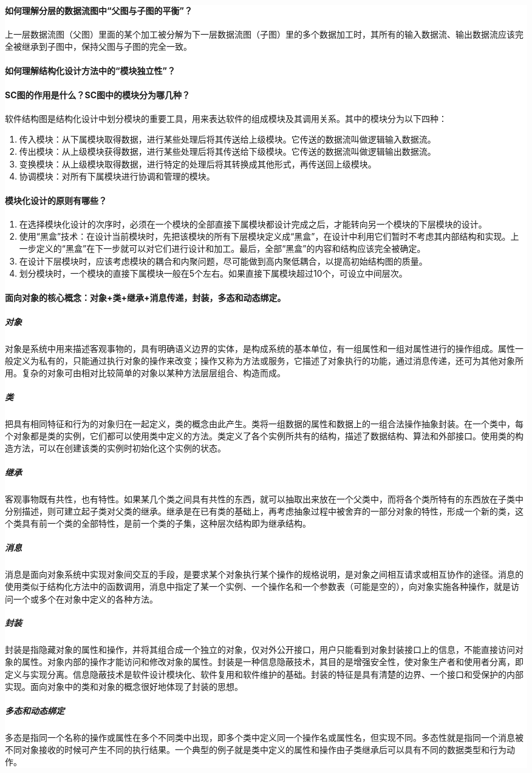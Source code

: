 #### 如何理解分层的数据流图中“父图与子图的平衡”？

上一层数据流图（父图）里面的某个加工被分解为下一层数据流图（子图）里的多个数据加工时，其所有的输入数据流、输出数据流应该完全被继承到子图中，保持父图与子图的完全一致。

#### 如何理解结构化设计方法中的“模块独立性”？



#### SC图的作用是什么？SC图中的模块分为哪几种？

软件结构图是结构化设计中划分模块的重要工具，用来表达软件的组成模块及其调用关系。其中的模块分为以下四种：

1. 传入模块：从下属模块取得数据，进行某些处理后将其传送给上级模块。它传送的数据流叫做逻辑输入数据流。
2. 传出模块：从上级模块获得数据，进行某些处理后将其传送给下级模块。它传送的数据流叫做逻辑输出数据流。
3. 变换模块：从上级模块取得数据，进行特定的处理后将其转换成其他形式，再传送回上级模块。
4. 协调模块：对所有下属模块进行协调和管理的模块。

#### 模块化设计的原则有哪些？

1. 在选择模块化设计的次序时，必须在一个模块的全部直接下属模块都设计完成之后，才能转向另一个模块的下层模块的设计。
2. 使用“黑盒”技术：在设计当前模块时，先把该模块的所有下层模块定义成“黑盒”，在设计中利用它们暂时不考虑其内部结构和实现。上一步定义的“黑盒”在下一步就可以对它们进行设计和加工。最后，全部“黑盒”的内容和结构应该完全被确定。
3. 在设计下层模块时，应该考虑模块的耦合和内聚问题，尽可能做到高内聚低耦合，以提高初始结构图的质量。
4. 划分模块时，一个模块的直接下属模块一般在5个左右。如果直接下属模块超过10个，可设立中间层次。

#### 面向对象的核心概念：对象+类+继承+消息传递，封装，多态和动态绑定。

##### 对象

对象是系统中用来描述客观事物的，具有明确语义边界的实体，是构成系统的基本单位，有一组属性和一组对属性进行的操作组成。属性一般定义为私有的，只能通过执行对象的操作来改变；操作又称为方法或服务，它描述了对象执行的功能，通过消息传递，还可为其他对象所用。复杂的对象可由相对比较简单的对象以某种方法层层组合、构造而成。

##### 类

把具有相同特征和行为的对象归在一起定义，类的概念由此产生。类将一组数据的属性和数据上的一组合法操作抽象封装。在一个类中，每个对象都是类的实例，它们都可以使用类中定义的方法。类定义了各个实例所共有的结构，描述了数据结构、算法和外部接口。使用类的构造方法，可以在创建该类的实例时初始化这个实例的状态。

##### 继承

客观事物既有共性，也有特性。如果某几个类之间具有共性的东西，就可以抽取出来放在一个父类中，而将各个类所特有的东西放在子类中分别描述，则可建立起子类对父类的继承。继承是在已有类的基础上，再考虑抽象过程中被舍弃的一部分对象的特性，形成一个新的类，这个类具有前一个类的全部特性，是前一个类的子集，这种层次结构即为继承结构。

##### 消息

消息是面向对象系统中实现对象间交互的手段，是要求某个对象执行某个操作的规格说明，是对象之间相互请求或相互协作的途径。消息的使用类似于结构化方法中的函数调用，消息中指定了某一个实例、一个操作名和一个参数表（可能是空的），向对象实施各种操作，就是访问一个或多个在对象中定义的各种方法。

##### 封装

封装是指隐藏对象的属性和操作，并将其组合成一个独立的对象，仅对外公开接口，用户只能看到对象封装接口上的信息，不能直接访问对象的属性。对象内部的操作才能访问和修改对象的属性。封装是一种信息隐蔽技术，其目的是增强安全性，使对象生产者和使用者分离，即定义与实现分离。信息隐蔽技术是软件设计模块化、软件复用和软件维护的基础。封装的特征是具有清楚的边界、一个接口和受保护的内部实现。面向对象中的类和对象的概念很好地体现了封装的思想。

##### 多态和动态绑定

多态是指同一个名称的操作或属性在多个不同类中出现，即多个类中定义同一个操作名或属性名，但实现不同。多态性就是指同一个消息被不同对象接收的时候可产生不同的执行结果。一个典型的例子就是类中定义的属性和操作由子类继承后可以具有不同的数据类型和行为动作。
